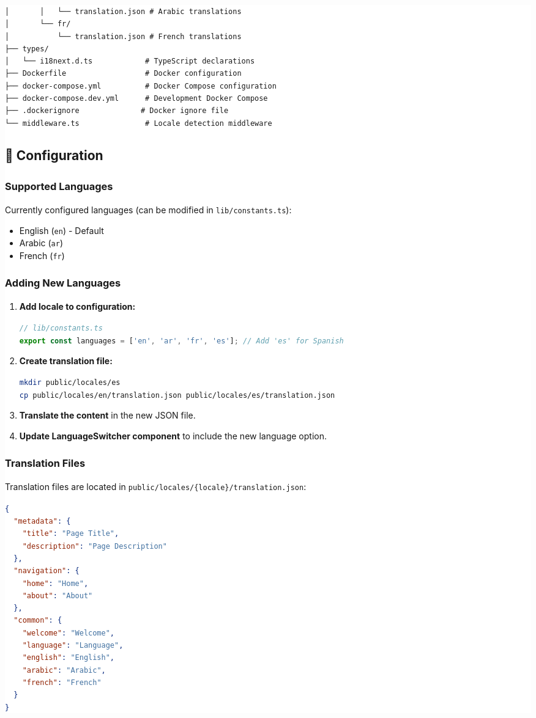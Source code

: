 ```
│       │   └── translation.json # Arabic translations
│       └── fr/
│           └── translation.json # French translations
├── types/
│   └── i18next.d.ts            # TypeScript declarations
├── Dockerfile                  # Docker configuration
├── docker-compose.yml          # Docker Compose configuration
├── docker-compose.dev.yml      # Development Docker Compose
├── .dockerignore              # Docker ignore file
└── middleware.ts               # Locale detection middleware
```

## 🔧 Configuration

### Supported Languages

Currently configured languages (can be modified in `lib/constants.ts`):

- English (`en`) - Default
- Arabic (`ar`)
- French (`fr`)

### Adding New Languages

1. **Add locale to configuration:**

   ```typescript
   // lib/constants.ts
   export const languages = ['en', 'ar', 'fr', 'es']; // Add 'es' for Spanish
   ```

2. **Create translation file:**

   ```bash
   mkdir public/locales/es
   cp public/locales/en/translation.json public/locales/es/translation.json
   ```

3. **Translate the content** in the new JSON file.

4. **Update LanguageSwitcher component** to include the new language option.

### Translation Files

Translation files are located in `public/locales/{locale}/translation.json`:

```json
{
  "metadata": {
    "title": "Page Title",
    "description": "Page Description"
  },
  "navigation": {
    "home": "Home",
    "about": "About"
  },
  "common": {
    "welcome": "Welcome",
    "language": "Language",
    "english": "English",
    "arabic": "Arabic",
    "french": "French"
  }
}
```
